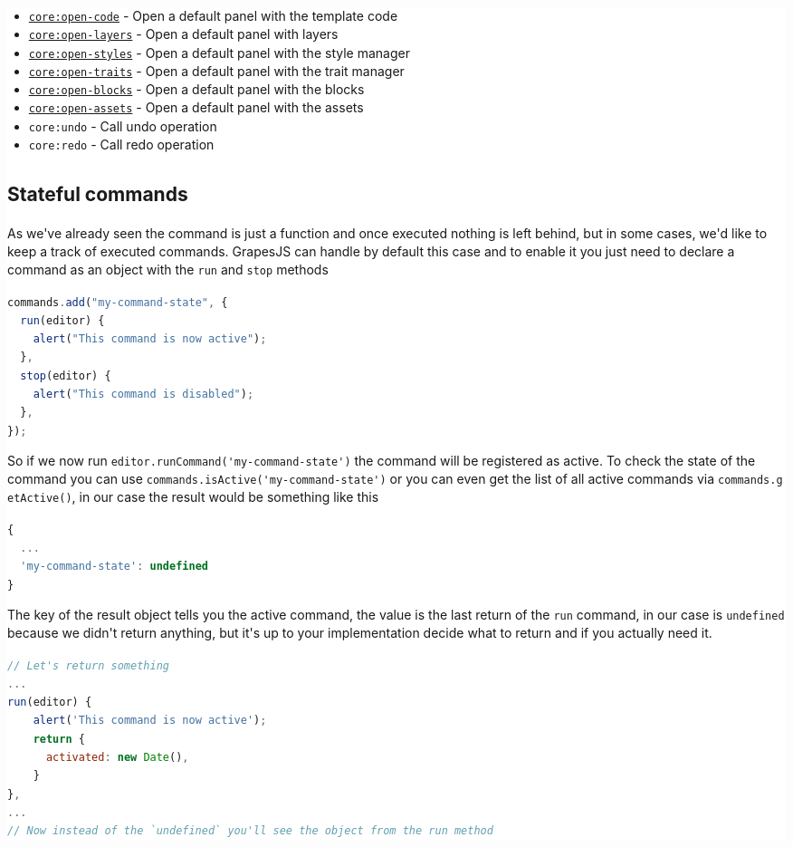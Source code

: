 - [`core:open-code`](https://github.com/artf/grapesjs/blob/dev/src/commands/view/ExportTemplate.js) - Open a default panel with the template code
- [`core:open-layers`](https://github.com/artf/grapesjs/blob/dev/src/commands/view/OpenLayers.js) - Open a default panel with layers
- [`core:open-styles`](https://github.com/artf/grapesjs/blob/dev/src/commands/view/OpenStyleManager.js) - Open a default panel with the style manager
- [`core:open-traits`](https://github.com/artf/grapesjs/blob/dev/src/commands/view/OpenTraitManager.js) - Open a default panel with the trait manager
- [`core:open-blocks`](https://github.com/artf/grapesjs/blob/dev/src/commands/view/OpenBlocks.js) - Open a default panel with the blocks
- [`core:open-assets`](https://github.com/artf/grapesjs/blob/dev/src/commands/view/OpenAssets.js) - Open a default panel with the assets
- `core:undo` - Call undo operation
- `core:redo` - Call redo operation
  
  
  
  

## Stateful commands

As we've already seen the command is just a function and once executed nothing is left behind, but in some cases, we'd like to keep a track of executed commands. GrapesJS can handle by default this case and to enable it you just need to declare a command as an object with the `run` and `stop` methods

```js
commands.add("my-command-state", {
  run(editor) {
    alert("This command is now active");
  },
  stop(editor) {
    alert("This command is disabled");
  },
});
```

So if we now run `editor.runCommand('my-command-state')` the command will be registered as active. To check the state of the command you can use `commands.isActive('my-command-state')` or you can even get the list of all active commands via `commands.getActive()`, in our case the result would be something like this

```js
{
  ...
  'my-command-state': undefined
}
```

The key of the result object tells you the active command, the value is the last return of the `run` command, in our case is `undefined` because we didn't return anything, but it's up to your implementation decide what to return and if you actually need it.

```js
// Let's return something
...
run(editor) {
    alert('This command is now active');
    return {
      activated: new Date(),
    }
},
...
// Now instead of the `undefined` you'll see the object from the run method
```
